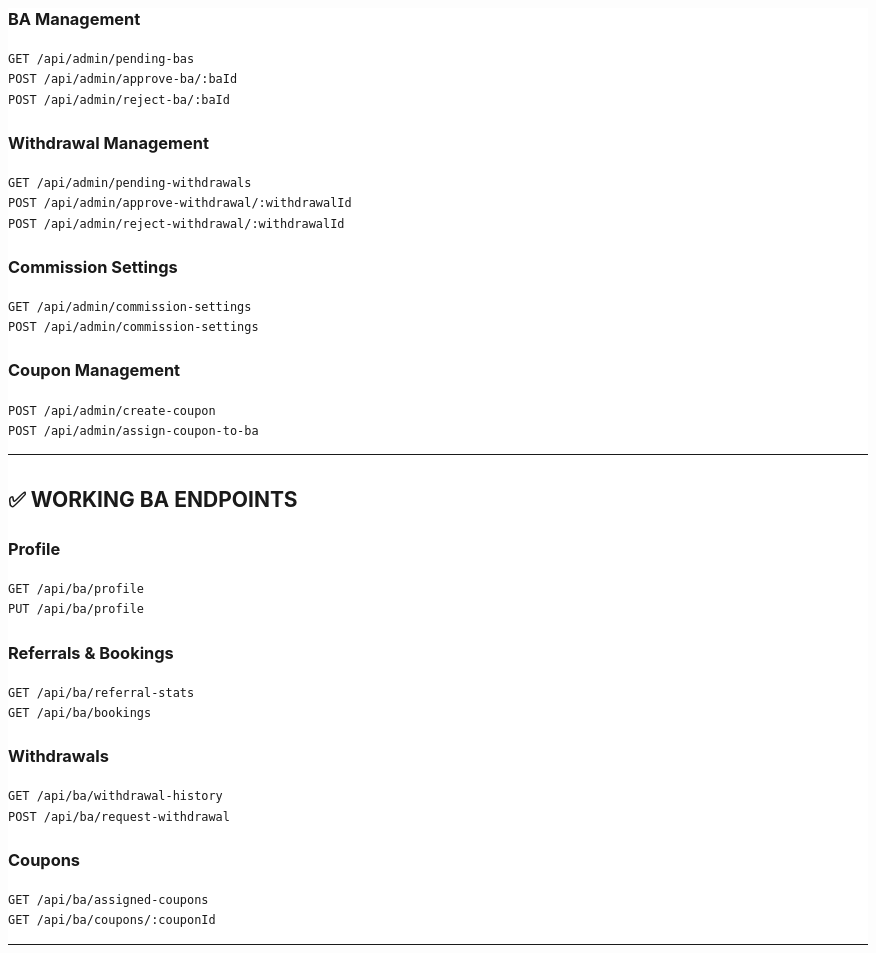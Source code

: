 ### BA Management
```
GET /api/admin/pending-bas
POST /api/admin/approve-ba/:baId
POST /api/admin/reject-ba/:baId
```

### Withdrawal Management
```
GET /api/admin/pending-withdrawals
POST /api/admin/approve-withdrawal/:withdrawalId
POST /api/admin/reject-withdrawal/:withdrawalId
```

### Commission Settings
```
GET /api/admin/commission-settings
POST /api/admin/commission-settings
```

### Coupon Management
```
POST /api/admin/create-coupon
POST /api/admin/assign-coupon-to-ba
```

---

## ✅ WORKING BA ENDPOINTS

### Profile
```
GET /api/ba/profile
PUT /api/ba/profile
```

### Referrals & Bookings
```
GET /api/ba/referral-stats
GET /api/ba/bookings
```

### Withdrawals
```
GET /api/ba/withdrawal-history
POST /api/ba/request-withdrawal
```

### Coupons
```
GET /api/ba/assigned-coupons
GET /api/ba/coupons/:couponId
```

---